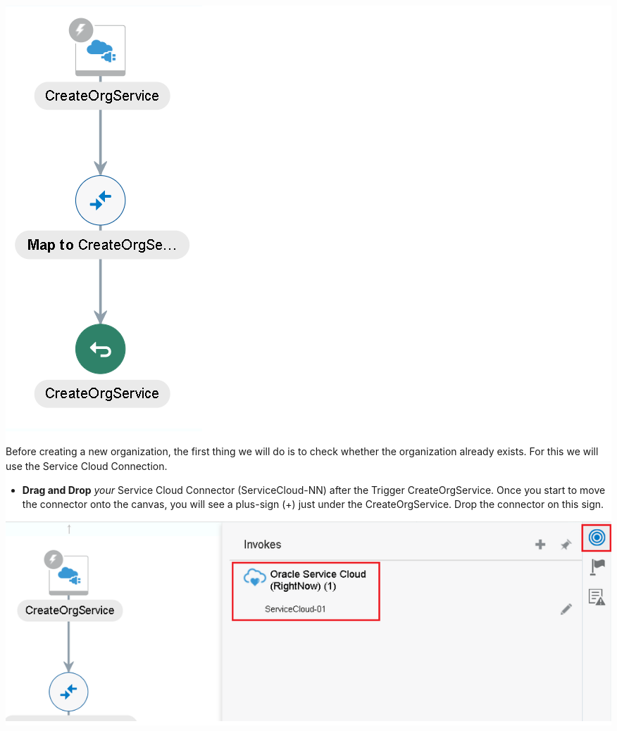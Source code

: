 ![](images/lab01/img0290.png)

Before creating a new organization, the first thing we will do is to check whether the organization already exists.
For this we will use the Service Cloud Connection.

-	**Drag and Drop** _your_ Service Cloud Connector (ServiceCloud-NN) after the Trigger CreateOrgService. Once you start to move the connector onto the canvas, you will see a plus-sign (+) just under the CreateOrgService. Drop the connector on this sign.

![](images/lab01/img0300.png)
